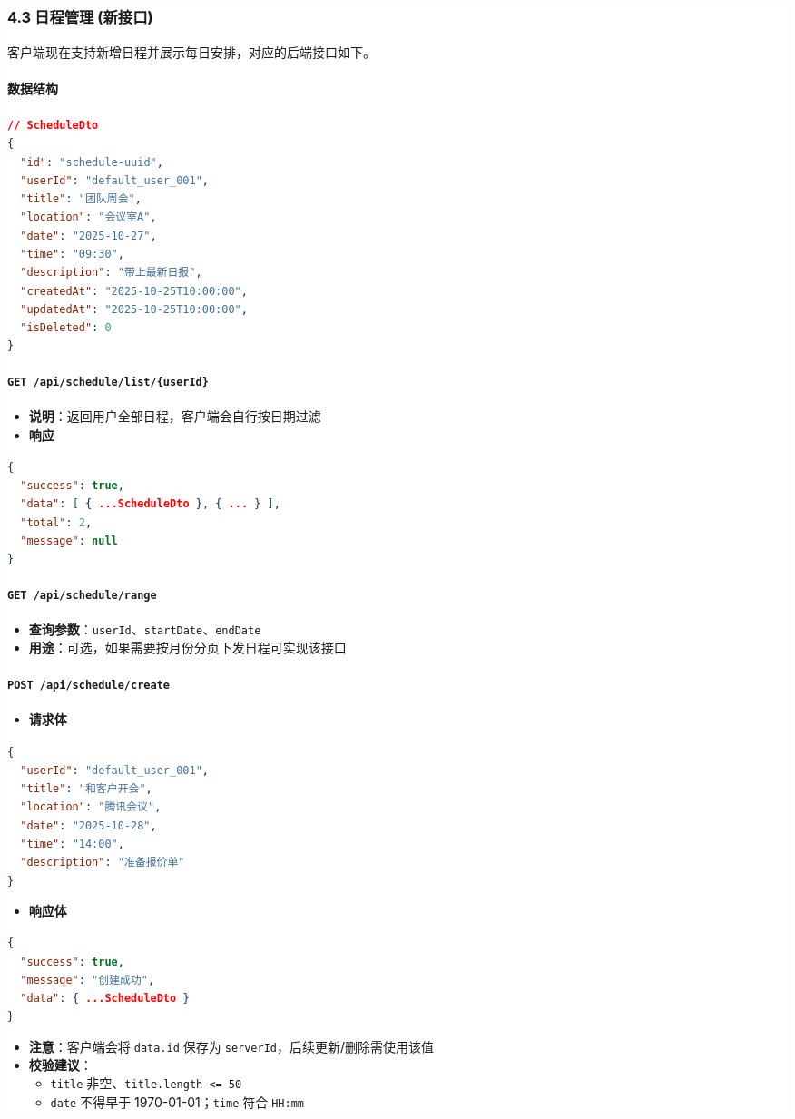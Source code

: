 
### 4.3 日程管理 (新接口)

客户端现在支持新增日程并展示每日安排，对应的后端接口如下。

#### 数据结构
```json
// ScheduleDto
{
  "id": "schedule-uuid",
  "userId": "default_user_001",
  "title": "团队周会",
  "location": "会议室A",
  "date": "2025-10-27",
  "time": "09:30",
  "description": "带上最新日报",
  "createdAt": "2025-10-25T10:00:00",
  "updatedAt": "2025-10-25T10:00:00",
  "isDeleted": 0
}
```

#### `GET /api/schedule/list/{userId}`
- **说明**：返回用户全部日程，客户端会自行按日期过滤
- **响应**
```json
{
  "success": true,
  "data": [ { ...ScheduleDto }, { ... } ],
  "total": 2,
  "message": null
}
```

#### `GET /api/schedule/range`
- **查询参数**：`userId`、`startDate`、`endDate`
- **用途**：可选，如果需要按月份分页下发日程可实现该接口

#### `POST /api/schedule/create`
- **请求体**
```json
{
  "userId": "default_user_001",
  "title": "和客户开会",
  "location": "腾讯会议",
  "date": "2025-10-28",
  "time": "14:00",
  "description": "准备报价单"
}
```
- **响应体**
```json
{
  "success": true,
  "message": "创建成功",
  "data": { ...ScheduleDto }
}
```
- **注意**：客户端会将 `data.id` 保存为 `serverId`，后续更新/删除需使用该值
- **校验建议**：
  - `title` 非空、`title.length <= 50`
  - `date` 不得早于 1970-01-01；`time` 符合 `HH:mm`
